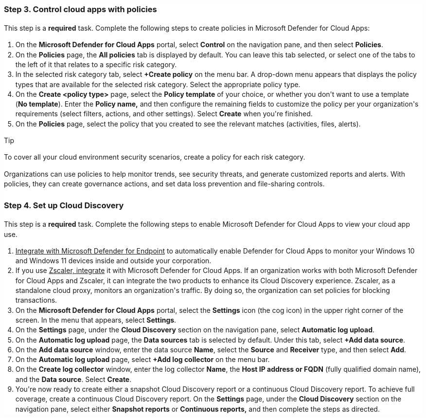 ### Step 3. Control cloud apps with policies

This step is a **required** task. Complete the following steps to create policies in Microsoft Defender for Cloud Apps:

1. On the **Microsoft Defender for Cloud Apps** portal, select **Control** on the navigation pane, and then select **Policies**.
1. On the **Policies** page, the **All policies** tab is displayed by default. You can leave this tab selected, or select one of the tabs to the left of it that relates to a specific risk category.
1. In the selected risk category tab, select **+Create policy** on the menu bar. A drop-down menu appears that displays the policy types that are available for the selected risk category. Select the appropriate policy type.
1. On the **Create &lt;policy type&gt;** page, select the **Policy template** of your choice, or whether you don't want to use a template (**No template**). Enter the **Policy name,** and then configure the remaining fields to customize the policy per your organization's requirements (select filters, actions, and other settings). Select **Create** when you're finished.
1. On the **Policies** page, select the policy that you created to see the relevant matches (activities, files, alerts).

> [!TIP]
> To cover all your cloud environment security scenarios, create a policy for each risk category.

Organizations can use policies to help monitor trends, see security threats, and generate customized reports and alerts. With policies, they can create governance actions, and set data loss prevention and file-sharing controls.

### Step 4. Set up Cloud Discovery

This step is a **required** task. Complete the following steps to enable Microsoft Defender for Cloud Apps to view your cloud app use.

1. [Integrate with Microsoft Defender for Endpoint](/defender-cloud-apps/mde-integration?azure-portal=true) to automatically enable Defender for Cloud Apps to monitor your Windows 10 and Windows 11 devices inside and outside your corporation.
1. If you use [Zscaler, integrate](/defender-cloud-apps/zscaler-integration?azure-portal=true) it with Microsoft Defender for Cloud Apps. If an organization works with both Microsoft Defender for Cloud Apps and Zscaler, it can integrate the two products to enhance its Cloud Discovery experience. Zscaler, as a standalone cloud proxy, monitors an organization's traffic. By doing so, the organization can set policies for blocking transactions.
1. On the **Microsoft Defender for Cloud Apps** portal, select the **Settings** icon (the cog icon) in the upper right corner of the screen. In the menu that appears, select **Settings**.
1. On the **Settings** page, under the **Cloud Discovery** section on the navigation pane, select **Automatic log upload**.
1. On the **Automatic log upload** page, the **Data sources** tab is selected by default. Under this tab, select **+Add data source**.
1. On the **Add data source** window, enter the data source **Name**, select the **Source** and **Receiver** type, and then select **Add**.
1. On the **Automatic log upload** page, select **+Add log collector** on the menu bar.
1. On the **Create log collector** window, enter the log collector **Name**, the **Host IP address or FQDN** (fully qualified domain name), and the **Data source**. Select **Create**.
1. You're now ready to create either a snapshot Cloud Discovery report or a continuous Cloud Discovery report. To achieve full coverage, create a continuous Cloud Discovery report. On the **Settings** page, under the **Cloud Discovery** section on the navigation pane, select either **Snapshot reports** or **Continuous reports,** and then complete the steps as directed.
